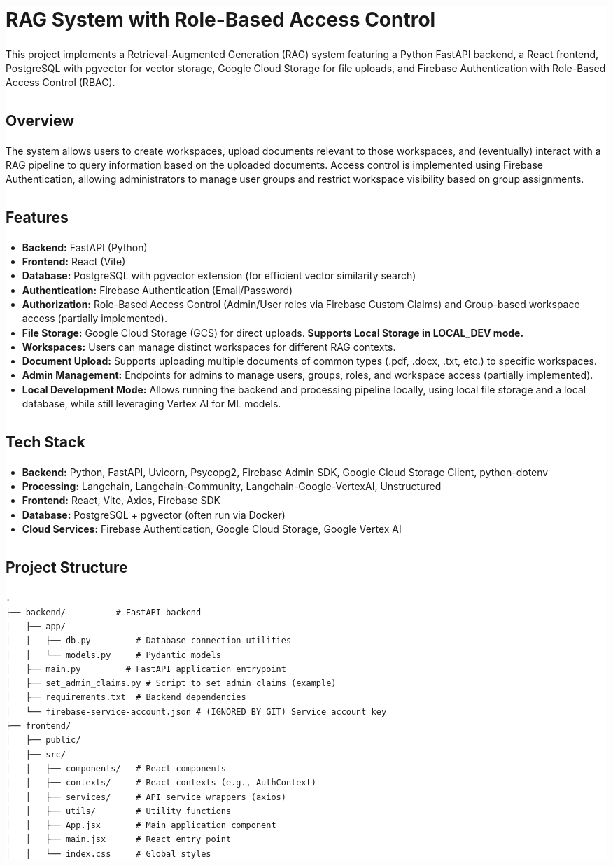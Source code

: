 # RAG System with Role-Based Access Control

This project implements a Retrieval-Augmented Generation (RAG) system featuring a Python FastAPI backend, a React frontend, PostgreSQL with pgvector for vector storage, Google Cloud Storage for file uploads, and Firebase Authentication with Role-Based Access Control (RBAC).

## Overview

The system allows users to create workspaces, upload documents relevant to those workspaces, and (eventually) interact with a RAG pipeline to query information based on the uploaded documents. Access control is implemented using Firebase Authentication, allowing administrators to manage user groups and restrict workspace visibility based on group assignments.

## Features

*   **Backend:** FastAPI (Python)
*   **Frontend:** React (Vite)
*   **Database:** PostgreSQL with pgvector extension (for efficient vector similarity search)
*   **Authentication:** Firebase Authentication (Email/Password)
*   **Authorization:** Role-Based Access Control (Admin/User roles via Firebase Custom Claims) and Group-based workspace access (partially implemented).
*   **File Storage:** Google Cloud Storage (GCS) for direct uploads. **Supports Local Storage in LOCAL_DEV mode.**
*   **Workspaces:** Users can manage distinct workspaces for different RAG contexts.
*   **Document Upload:** Supports uploading multiple documents of common types (.pdf, .docx, .txt, etc.) to specific workspaces.
*   **Admin Management:** Endpoints for admins to manage users, groups, roles, and workspace access (partially implemented).
*   **Local Development Mode:** Allows running the backend and processing pipeline locally, using local file storage and a local database, while still leveraging Vertex AI for ML models.

## Tech Stack

*   **Backend:** Python, FastAPI, Uvicorn, Psycopg2, Firebase Admin SDK, Google Cloud Storage Client, python-dotenv
*   **Processing:** Langchain, Langchain-Community, Langchain-Google-VertexAI, Unstructured
*   **Frontend:** React, Vite, Axios, Firebase SDK
*   **Database:** PostgreSQL + pgvector (often run via Docker)
*   **Cloud Services:** Firebase Authentication, Google Cloud Storage, Google Vertex AI

## Project Structure

```
.
├── backend/          # FastAPI backend
│   ├── app/
│   │   ├── db.py         # Database connection utilities
│   │   └── models.py     # Pydantic models
│   ├── main.py         # FastAPI application entrypoint
│   ├── set_admin_claims.py # Script to set admin claims (example)
│   ├── requirements.txt  # Backend dependencies
│   └── firebase-service-account.json # (IGNORED BY GIT) Service account key
├── frontend/
│   ├── public/
│   ├── src/
│   │   ├── components/   # React components
│   │   ├── contexts/     # React contexts (e.g., AuthContext)
│   │   ├── services/     # API service wrappers (axios)
│   │   ├── utils/        # Utility functions
│   │   ├── App.jsx       # Main application component
│   │   ├── main.jsx      # React entry point
│   │   └── index.css     # Global styles
```